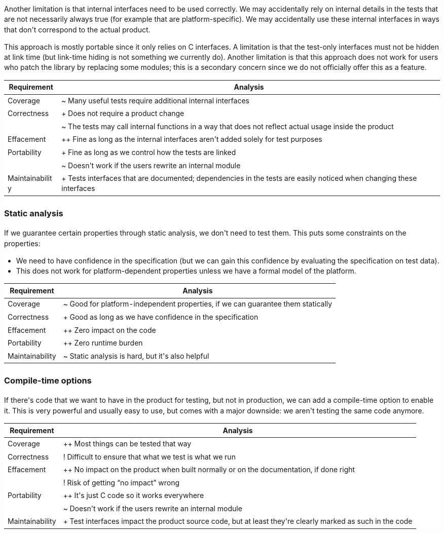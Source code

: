Another limitation is that internal interfaces need to be used correctly. We may accidentally rely on internal details in the tests that are not necessarily always true (for example that are platform-specific). We may accidentally use these internal interfaces in ways that don't correspond to the actual product.

This approach is mostly portable since it only relies on C interfaces. A limitation is that the test-only interfaces must not be hidden at link time (but link-time hiding is not something we currently do). Another limitation is that this approach does not work for users who patch the library by replacing some modules; this is a secondary concern since we do not officially offer this as a feature.

| Requirement | Analysis |
| ----------- | -------- |
| Coverage | ~ Many useful tests require additional internal interfaces |
| Correctness | + Does not require a product change |
|             | ~ The tests may call internal functions in a way that does not reflect actual usage inside the product |
| Effacement | ++ Fine as long as the internal interfaces aren't added solely for test purposes |
| Portability | + Fine as long as we control how the tests are linked |
|             | ~ Doesn't work if the users rewrite an internal module |
| Maintainability | + Tests interfaces that are documented; dependencies in the tests are easily noticed when changing these interfaces |

### Static analysis

If we guarantee certain properties through static analysis, we don't need to test them. This puts some constraints on the properties:

* We need to have confidence in the specification (but we can gain this confidence by evaluating the specification on test data).
* This does not work for platform-dependent properties unless we have a formal model of the platform.

| Requirement | Analysis |
| ----------- | -------- |
| Coverage | ~ Good for platform-independent properties, if we can guarantee them statically |
| Correctness | + Good as long as we have confidence in the specification |
| Effacement | ++ Zero impact on the code |
| Portability | ++ Zero runtime burden |
| Maintainability | ~ Static analysis is hard, but it's also helpful |

### Compile-time options

If there's code that we want to have in the product for testing, but not in production, we can add a compile-time option to enable it. This is very powerful and usually easy to use, but comes with a major downside: we aren't testing the same code anymore.

| Requirement | Analysis |
| ----------- | -------- |
| Coverage | ++ Most things can be tested that way |
| Correctness | ! Difficult to ensure that what we test is what we run |
| Effacement | ++ No impact on the product when built normally or on the documentation, if done right |
|             | ! Risk of getting “no impact” wrong |
| Portability | ++ It's just C code so it works everywhere |
|             | ~ Doesn't work if the users rewrite an internal module |
| Maintainability | + Test interfaces impact the product source code, but at least they're clearly marked as such in the code |
